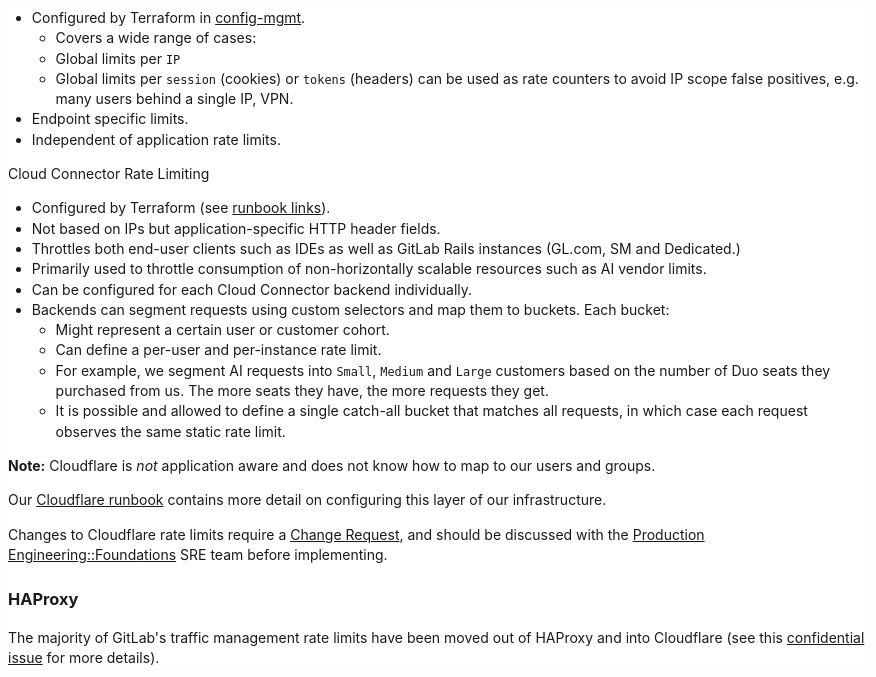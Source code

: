 - Configured by Terraform in [config-mgmt](https://ops.gitlab.net/gitlab-com/gl-infra/config-mgmt/-/blob/main/environments/gprd/cloudflare-rate-limits-waf-and-rules.tf).
  - Covers a wide range of cases:
  - Global limits per `IP`
  - Global limits per `session` (cookies) or `tokens` (headers) can be used as rate counters to avoid IP scope false positives, e.g. many users behind a single IP, VPN.
- Endpoint specific limits.
- Independent of application rate limits.

</td>
</tr>

<th>
Cloud Connector Rate Limiting
</th>
<td>

- Configured by Terraform (see [runbook links](https://gitlab.com/gitlab-com/runbooks/-/blob/master/docs/cloud_connector/README.md#cloudflare)).
- Not based on IPs but application-specific HTTP header fields.
- Throttles both end-user clients such as IDEs as well as GitLab Rails instances (GL.com, SM and Dedicated.)
- Primarily used to throttle consumption of non-horizontally scalable resources such as AI vendor limits.
- Can be configured for each Cloud Connector backend individually.
- Backends can segment requests using custom selectors and map them to buckets. Each bucket:
  - Might represent a certain user or customer cohort.
  - Can define a per-user and per-instance rate limit.
  - For example, we segment AI requests into `Small`, `Medium` and `Large` customers based on the number of Duo seats
    they purchased from us. The more seats they have, the more requests they get.
  - It is possible and allowed to define a single catch-all bucket that matches all requests,
    in which case each request observes the same static rate limit.

</td>
</tr>

</table>

**Note:** Cloudflare is _not_ application aware and does not know how to map to our users and groups.

Our [Cloudflare runbook](https://gitlab.com/gitlab-com/runbooks/-/blob/master/docs/cloudflare/) contains more detail on configuring this layer of our infrastructure.

Changes to Cloudflare rate limits require a [Change Request](change-management.md/#change-request-workflows), and should
be discussed with the [Production Engineering::Foundations](https://gitlab.com/gitlab-com/gl-infra/production-engineering/-/issues/new?issuable_template=request-rate-limiting) SRE team before implementing.

### HAProxy

The majority of GitLab's traffic management rate limits have been moved out of HAProxy and into Cloudflare (see this [confidential issue](https://gitlab.com/gitlab-com/gl-infra/production-engineering/-/issues/24699) for more details).
